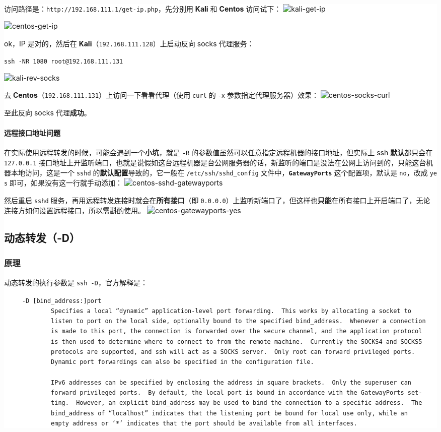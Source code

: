 访问路径是：`http://192.168.111.1/get-ip.php`，先分别用 **Kali** 和 **Centos** 访问试下：
![kali-get-ip](https://img-blog.csdnimg.cn/a1c18d5416564710a603a9e942523172.png)

![centos-get-ip](https://img-blog.csdnimg.cn/0c1080286e314d358dcb6584e1867365.png)

ok，IP 是对的，然后在 **Kali**（`192.168.111.128`）上启动反向 socks 代理服务：
```ssh
ssh -NR 1080 root@192.168.111.131
```
![kali-rev-socks](https://img-blog.csdnimg.cn/cc6020eaf4f14532a054751042db7f78.png)

去 **Centos**（`192.168.111.131`）上访问一下看看代理（使用 `curl` 的 `-x` 参数指定代理服务器）效果：
![centos-socks-curl](https://img-blog.csdnimg.cn/90412805af2246bfbaf45611cccb629a.png)

至此反向 socks 代理**成功**。

#### 远程接口地址问题

在实际使用远程转发的时候，可能会遇到一个**小坑**，就是 `-R` 的参数值虽然可以任意指定远程机器的接口地址，但实际上 ssh **默认**都只会在 `127.0.0.1` 接口地址上开监听端口，也就是说假如这台远程机器是台公网服务器的话，新监听的端口是没法在公网上访问到的，只能这台机器本地访问，这是一个 `sshd` 的**默认配置**导致的，它一般在 `/etc/ssh/sshd_config` 文件中，**`GatewayPorts`** 这个配置项，默认是 `no`，改成 `yes` 即可，如果没有这一行就手动添加：
![centos-sshd-gatewayports](https://img-blog.csdnimg.cn/96b7ab65497347ccb8396a0c17da893f.png)

然后重启 `sshd` 服务，再用远程转发连接时就会在**所有接口**（即 `0.0.0.0`）上监听新端口了，但这样也**只能**在所有接口上开启端口了，无论连接方如何设置远程接口，所以需斟酌使用。
![centos-gatewayports-yes](https://img-blog.csdnimg.cn/75b3901f650a4673b1314743b0d53d9a.png)


## 动态转发（-D）

### 原理

动态转发的执行参数是 `ssh -D`，官方解释是：
```txt
     -D [bind_address:]port
             Specifies a local “dynamic” application-level port forwarding.  This works by allocating a socket to
             listen to port on the local side, optionally bound to the specified bind_address.  Whenever a connection
             is made to this port, the connection is forwarded over the secure channel, and the application protocol
             is then used to determine where to connect to from the remote machine.  Currently the SOCKS4 and SOCKS5
             protocols are supported, and ssh will act as a SOCKS server.  Only root can forward privileged ports.
             Dynamic port forwardings can also be specified in the configuration file.

             IPv6 addresses can be specified by enclosing the address in square brackets.  Only the superuser can
             forward privileged ports.  By default, the local port is bound in accordance with the GatewayPorts set‐
             ting.  However, an explicit bind_address may be used to bind the connection to a specific address.  The
             bind_address of “localhost” indicates that the listening port be bound for local use only, while an
             empty address or ‘*’ indicates that the port should be available from all interfaces.
```
